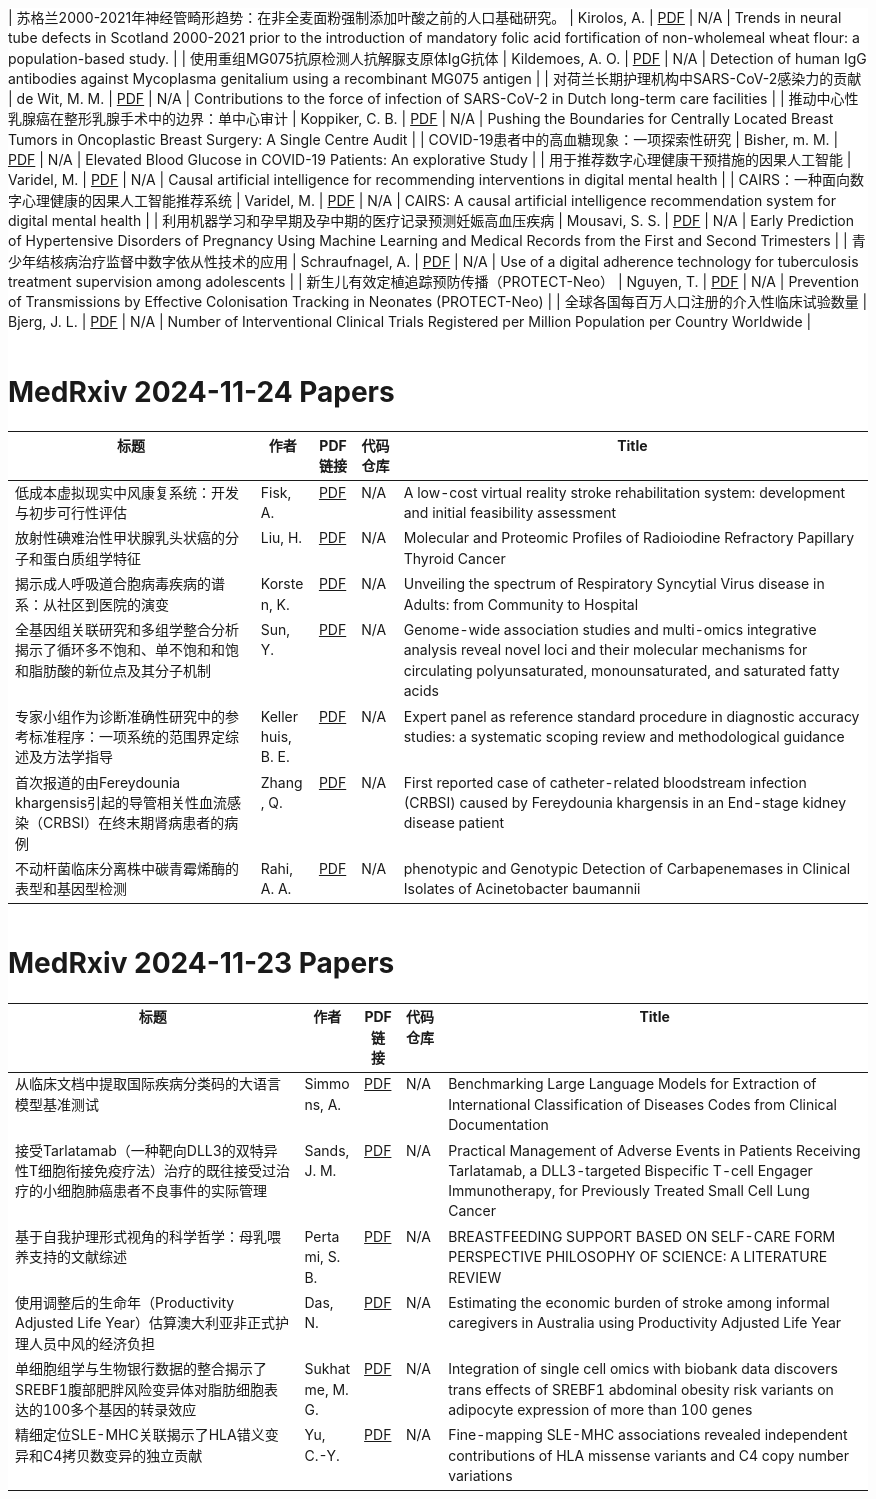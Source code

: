 | 苏格兰2000-2021年神经管畸形趋势：在非全麦面粉强制添加叶酸之前的人口基础研究。 | Kirolos, A. | [PDF](https://doi.org/10.1101/2024.11.22.24317787) | N/A | Trends in neural tube defects in Scotland 2000-2021 prior to the introduction of mandatory folic acid fortification of non-wholemeal wheat flour: a population-based study. |
| 使用重组MG075抗原检测人抗解脲支原体IgG抗体 | Kildemoes, A. O. | [PDF](https://doi.org/10.1101/2024.11.19.24317541) | N/A | Detection of human IgG antibodies against Mycoplasma genitalium using a recombinant MG075 antigen |
| 对荷兰长期护理机构中SARS-CoV-2感染力的贡献 | de Wit, M. M. | [PDF](https://doi.org/10.1101/2024.11.19.24316339) | N/A | Contributions to the force of infection of SARS-CoV-2 in Dutch long-term care facilities |
| 推动中心性乳腺癌在整形乳腺手术中的边界：单中心审计 | Koppiker, C. B. | [PDF](https://doi.org/10.1101/2024.11.21.24317412) | N/A | Pushing the Boundaries for Centrally Located Breast Tumors in Oncoplastic Breast Surgery: A Single Centre Audit |
| COVID-19患者中的高血糖现象：一项探索性研究 | Bisher, m. M. | [PDF](https://doi.org/10.1101/2024.11.15.24317345) | N/A | Elevated Blood Glucose in COVID-19 Patients: An explorative Study |
| 用于推荐数字心理健康干预措施的因果人工智能 | Varidel, M. | [PDF](https://doi.org/10.1101/2024.11.11.24317126) | N/A | Causal artificial intelligence for recommending interventions in digital mental health |
| CAIRS：一种面向数字心理健康的因果人工智能推荐系统 | Varidel, M. | [PDF](https://doi.org/10.1101/2024.11.11.24317126) | N/A | CAIRS: A causal artificial intelligence recommendation system for digital mental health |
| 利用机器学习和孕早期及孕中期的医疗记录预测妊娠高血压疾病 | Mousavi, S. S. | [PDF](https://doi.org/10.1101/2024.11.21.24317720) | N/A | Early Prediction of Hypertensive Disorders of Pregnancy Using Machine Learning and Medical Records from the First and Second Trimesters |
| 青少年结核病治疗监督中数字依从性技术的应用 | Schraufnagel, A. | [PDF](https://doi.org/10.1101/2024.11.22.24316602) | N/A | Use of a digital adherence technology for tuberculosis treatment supervision among adolescents |
| 新生儿有效定植追踪预防传播（PROTECT-Neo） | Nguyen, T. | [PDF](https://doi.org/10.1101/2024.11.22.24317721) | N/A | Prevention of Transmissions by Effective Colonisation Tracking in Neonates (PROTECT-Neo) |
| 全球各国每百万人口注册的介入性临床试验数量 | Bjerg, J. L. | [PDF](https://doi.org/10.1101/2024.11.22.24317736) | N/A | Number of Interventional Clinical Trials Registered per Million Population per Country Worldwide |
# MedRxiv 2024-11-24 Papers

| 标题 | 作者 | PDF链接 | 代码仓库 | Title | 
|-------|----------|-----------|---------|--------------| 
| 低成本虚拟现实中风康复系统：开发与初步可行性评估 | Fisk, A. | [PDF](https://doi.org/10.1101/2024.08.23.24312233) | N/A | A low-cost virtual reality stroke rehabilitation system: development and initial feasibility assessment |
| 放射性碘难治性甲状腺乳头状癌的分子和蛋白质组学特征 | Liu, H. | [PDF](https://doi.org/10.1101/2024.09.22.24314143) | N/A | Molecular and Proteomic Profiles of Radioiodine Refractory Papillary Thyroid Cancer |
| 揭示成人呼吸道合胞病毒疾病的谱系：从社区到医院的演变 | Korsten, K. | [PDF](https://doi.org/10.1101/2024.10.17.24315581) | N/A | Unveiling the spectrum of Respiratory Syncytial Virus disease in Adults: from Community to Hospital |
| 全基因组关联研究和多组学整合分析揭示了循环多不饱和、单不饱和和饱和脂肪酸的新位点及其分子机制 | Sun, Y. | [PDF](https://doi.org/10.1101/2024.11.11.24317110) | N/A | Genome-wide association studies and multi-omics integrative analysis reveal novel loci and their molecular mechanisms for circulating polyunsaturated, monounsaturated, and saturated fatty acids |
| 专家小组作为诊断准确性研究中的参考标准程序：一项系统的范围界定综述及方法学指导 | Kellerhuis, B. E. | [PDF](https://doi.org/10.1101/2024.11.12.24317219) | N/A | Expert panel as reference standard procedure in diagnostic accuracy studies: a systematic scoping review and methodological guidance |
| 首次报道的由Fereydounia khargensis引起的导管相关性血流感染（CRBSI）在终末期肾病患者的病例 | Zhang, Q. | [PDF](https://doi.org/10.1101/2024.11.20.24317364) | N/A | First reported case of catheter-related bloodstream infection (CRBSI) caused by Fereydounia khargensis in an End-stage kidney disease patient |
| 不动杆菌临床分离株中碳青霉烯酶的表型和基因型检测 | Rahi, A. A. | [PDF](https://doi.org/10.1101/2024.11.20.24317647) | N/A | phenotypic and Genotypic Detection of Carbapenemases in Clinical Isolates of Acinetobacter baumannii |
# MedRxiv 2024-11-23 Papers

| 标题 | 作者 | PDF链接 | 代码仓库 | Title | 
|-------|----------|-----------|---------|--------------| 
| 从临床文档中提取国际疾病分类码的大语言模型基准测试 | Simmons, A. | [PDF](https://doi.org/10.1101/2024.04.29.24306573) | N/A | Benchmarking Large Language Models for Extraction of International Classification of Diseases Codes from Clinical Documentation |
| 接受Tarlatamab（一种靶向DLL3的双特异性T细胞衔接免疫疗法）治疗的既往接受过治疗的小细胞肺癌患者不良事件的实际管理 | Sands, J. M. | [PDF](https://doi.org/10.1101/2024.10.11.24315056) | N/A | Practical Management of Adverse Events in Patients Receiving Tarlatamab, a DLL3-targeted Bispecific T-cell Engager Immunotherapy, for Previously Treated Small Cell Lung Cancer |
| 基于自我护理形式视角的科学哲学：母乳喂养支持的文献综述 | Pertami, S. B. | [PDF](https://doi.org/10.1101/2024.11.16.24315829) | N/A | BREASTFEEDING SUPPORT BASED ON SELF-CARE FORM PERSPECTIVE PHILOSOPHY OF SCIENCE: A LITERATURE REVIEW |
| 使用调整后的生命年（Productivity Adjusted Life Year）估算澳大利亚非正式护理人员中风的经济负担 | Das, N. | [PDF](https://doi.org/10.1101/2024.11.21.24317753) | N/A | Estimating the economic burden of stroke among informal caregivers in Australia using Productivity Adjusted Life Year |
| 单细胞组学与生物银行数据的整合揭示了SREBF1腹部肥胖风险变异体对脂肪细胞表达的100多个基因的转录效应 | Sukhatme, M. G. | [PDF](https://doi.org/10.1101/2024.11.22.24317804) | N/A | Integration of single cell omics with biobank data discovers trans effects of SREBF1 abdominal obesity risk variants on adipocyte expression of more than 100 genes |
| 精细定位SLE-MHC关联揭示了HLA错义变异和C4拷贝数变异的独立贡献 | Yu, C.-Y. | [PDF](https://doi.org/10.1101/2024.11.21.24317596) | N/A | Fine-mapping SLE-MHC associations revealed independent contributions of HLA missense variants and C4 copy number variations |